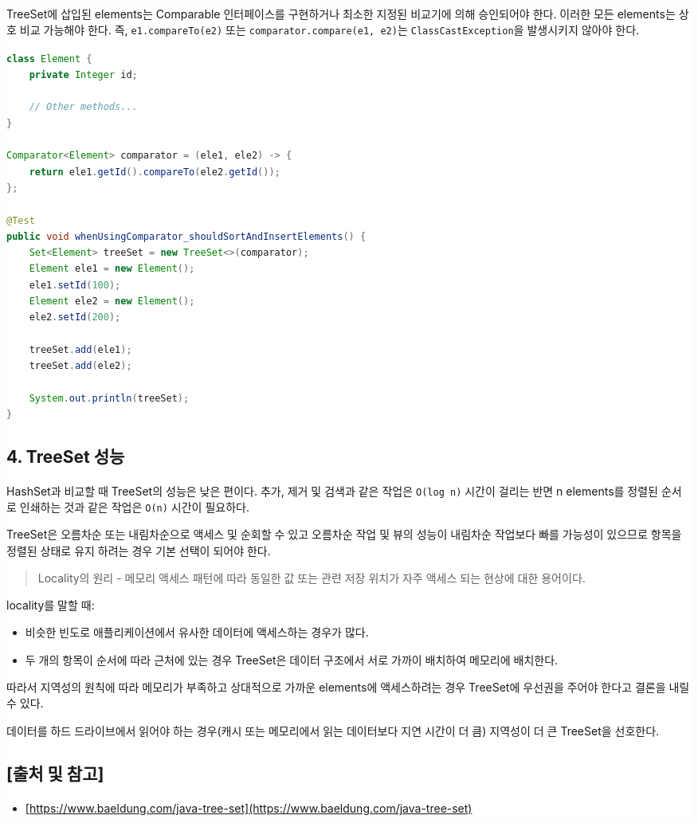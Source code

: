 TreeSet에 삽입된 elements는 Comparable 인터페이스를 구현하거나 최소한 지정된 비교기에 의해 승인되어야 한다. 이러한 모든 elements는 상호 비교 가능해야 한다. 즉, `e1.compareTo(e2)` 또는 `comparator.compare(e1, e2)`는 `ClassCastException`을 발생시키지 않아야 한다.

```java
class Element {
    private Integer id;

    // Other methods...
}

Comparator<Element> comparator = (ele1, ele2) -> {
    return ele1.getId().compareTo(ele2.getId());
};

@Test
public void whenUsingComparator_shouldSortAndInsertElements() {
    Set<Element> treeSet = new TreeSet<>(comparator);
    Element ele1 = new Element();
    ele1.setId(100);
    Element ele2 = new Element();
    ele2.setId(200);
    
    treeSet.add(ele1);
    treeSet.add(ele2);
    
    System.out.println(treeSet);
}
```

## 4. TreeSet 성능
HashSet과 비교할 때 TreeSet의 성능은 낮은 편이다. 추가, 제거 및 검색과 같은 작업은 `O(log n)` 시간이 걸리는 반면 n elements를 정렬된 순서로 인쇄하는 것과 같은 작업은 `O(n)` 시간이 필요하다.

TreeSet은 오름차순 또는 내림차순으로 액세스 및 순회할 수 있고 오름차순 작업 및 뷰의 성능이 내림차순 작업보다 빠를 가능성이 있으므로 항목을 정렬된 상태로 유지 하려는 경우 기본 선택이 되어야 한다.

> Locality의 원리 - 메모리 액세스 패턴에 따라 동일한 값 또는 관련 저장 위치가 자주 액세스 되는 현상에 대한 용어이다.

locality를 말할 때:

* 비슷한 빈도로 애플리케이션에서 유사한 데이터에 액세스하는 경우가 많다.

* 두 개의 항목이 순서에 따라 근처에 있는 경우 TreeSet은 데이터 구조에서 서로 가까이 배치하여 메모리에 배치한다.

따라서 지역성의 원칙에 따라 메모리가 부족하고 상대적으로 가까운 elements에 액세스하려는 경우 TreeSet에 우선권을 주어야 한다고 결론을 내릴 수 있다.

데이터를 하드 드라이브에서 읽어야 하는 경우(캐시 또는 메모리에서 읽는 데이터보다 지연 시간이 더 큼) 지역성이 더 큰 TreeSet을 선호한다.

## [출처 및 참고]
* [https://www.baeldung.com/java-tree-set](https://www.baeldung.com/java-tree-set)

